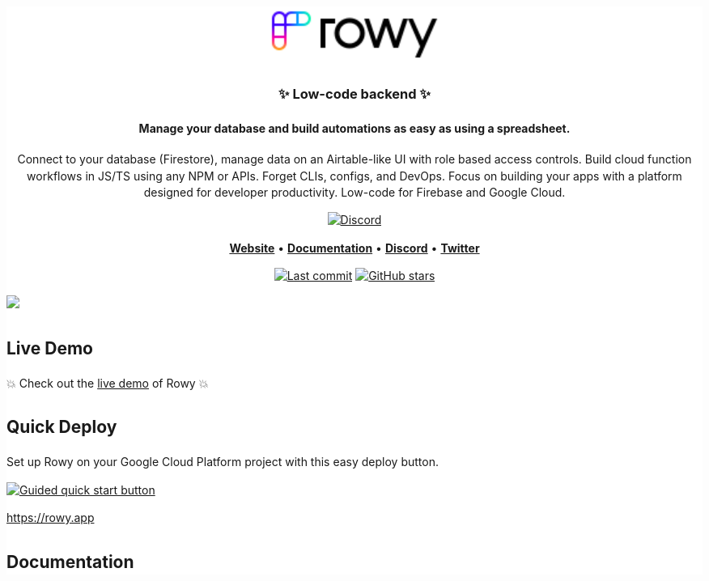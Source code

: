 <p align="center">
<img src="src/assets/logo-sticker.svg" alt="Rowy" height="69" />
</p>

<h3 align="center">
✨ Low-code backend ✨ <br/>
</h3>
<h4 align="center">
Manage your database and build automations as easy as using a spreadsheet. 
</h4>
<p align="center" >
Connect to your database (Firestore), manage data on an Airtable-like UI with role based access controls. Build cloud function workflows in JS/TS using any NPM or APIs. Forget CLIs, configs, and DevOps. Focus on building your apps with a platform designed for developer productivity. Low-code for Firebase and Google Cloud.
</p>

<div align="center">

[![Discord](https://img.shields.io/discord/853498675484819476?color=%234200FF&label=Chat%20with%20us&logo=discord&logoColor=%23FFFFFF&style=for-the-badge)](https://discord.gg/fjBugmvzZP)

<p align="center">
    <a href="http://www.rowy.io"><b>Website</b></a> •
    <a href="http://docs.rowy.io"><b>Documentation</b></a> •
    <a href="https://discord.gg/fjBugmvzZP"><b>Discord</b></a> • 
    <a href="https://twitter.com/rowyio"><b>Twitter</b></a>
</p>

[![Last commit](https://img.shields.io/github/last-commit/rowyio/rowy/rc)](https://github.com/rowyio/rowy/commits/rc)
[![GitHub stars](https://img.shields.io/github/stars/rowyio/rowy)](https://github.com/rowyio/rowy/stargazers/)

</div>
<img width="100%" src="https://user-images.githubusercontent.com/307298/157184506-f94f3f5b-e6d3-49df-9a2c-f665511883f2.png" />

## Live Demo

💥 Check out the [live demo](https://demo.rowy.io/) of Rowy 💥

## Quick Deploy

Set up Rowy on your Google Cloud Platform project with this easy deploy button.

[<img width="250" alt="Guided quick start button" src="https://user-images.githubusercontent.com/307298/185548050-e9208fb6-fe53-4c84-bbfa-53c08e03c15f.png">](https://rowy.app/)

https://rowy.app

## Documentation
